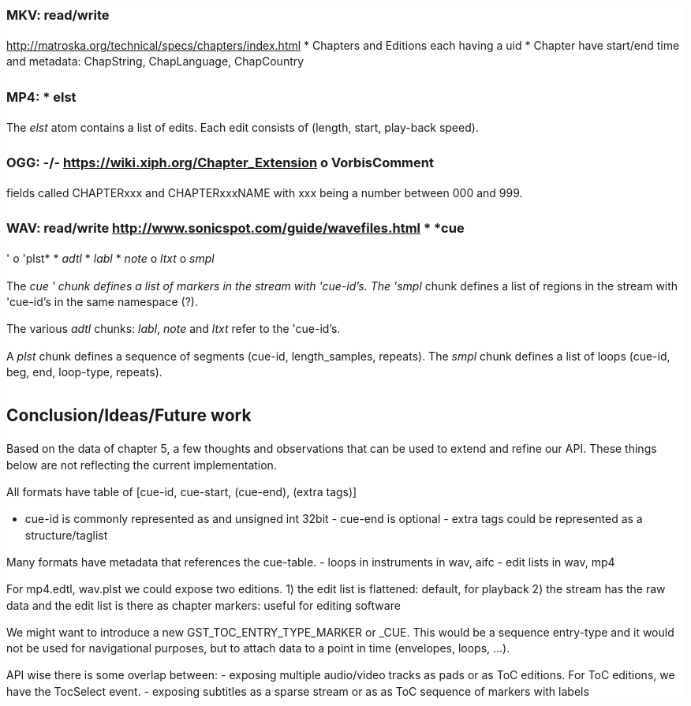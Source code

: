 ### MKV: read/write

<http://matroska.org/technical/specs/chapters/index.html> \* Chapters
and Editions each having a uid \* Chapter have start/end time and
metadata: ChapString, ChapLanguage, ChapCountry

### MP4: \* elst

The *elst* atom contains a list of edits. Each edit consists of (length,
start, play-back speed).

### OGG: -/- <https://wiki.xiph.org/Chapter_Extension> o VorbisComment

fields called CHAPTERxxx and CHAPTERxxxNAME with xxx being a number
between 000 and 999.

### WAV: read/write <http://www.sonicspot.com/guide/wavefiles.html> \* *cue
' o 'plst* \* *adtl* \* *labl* \* *note* o *ltxt* o *smpl*

The *cue ' chunk defines a list of markers in the stream with 'cue-id’s.
The 'smpl* chunk defines a list of regions in the stream with 'cue-id’s
in the same namespace (?).

The various *adtl* chunks: *labl*, *note* and *ltxt* refer to the
'cue-id’s.

A *plst* chunk defines a sequence of segments (cue-id, length\_samples,
repeats). The *smpl* chunk defines a list of loops (cue-id, beg, end,
loop-type, repeats).

## Conclusion/Ideas/Future work

Based on the data of chapter 5, a few thoughts and observations that can
be used to extend and refine our API. These things below are not
reflecting the current implementation.

All formats have table of \[cue-id, cue-start, (cue-end), (extra tags)\]
- cue-id is commonly represented as and unsigned int 32bit - cue-end is
optional - extra tags could be represented as a structure/taglist

Many formats have metadata that references the cue-table. - loops in
instruments in wav, aifc - edit lists in wav, mp4

For mp4.edtl, wav.plst we could expose two editions. 1) the edit list is
flattened: default, for playback 2) the stream has the raw data and the
edit list is there as chapter markers: useful for editing software

We might want to introduce a new GST\_TOC\_ENTRY\_TYPE\_MARKER or \_CUE.
This would be a sequence entry-type and it would not be used for
navigational purposes, but to attach data to a point in time (envelopes,
loops, …).

API wise there is some overlap between: - exposing multiple audio/video
tracks as pads or as ToC editions. For ToC editions, we have the
TocSelect event. - exposing subtitles as a sparse stream or as as ToC
sequence of markers with labels
